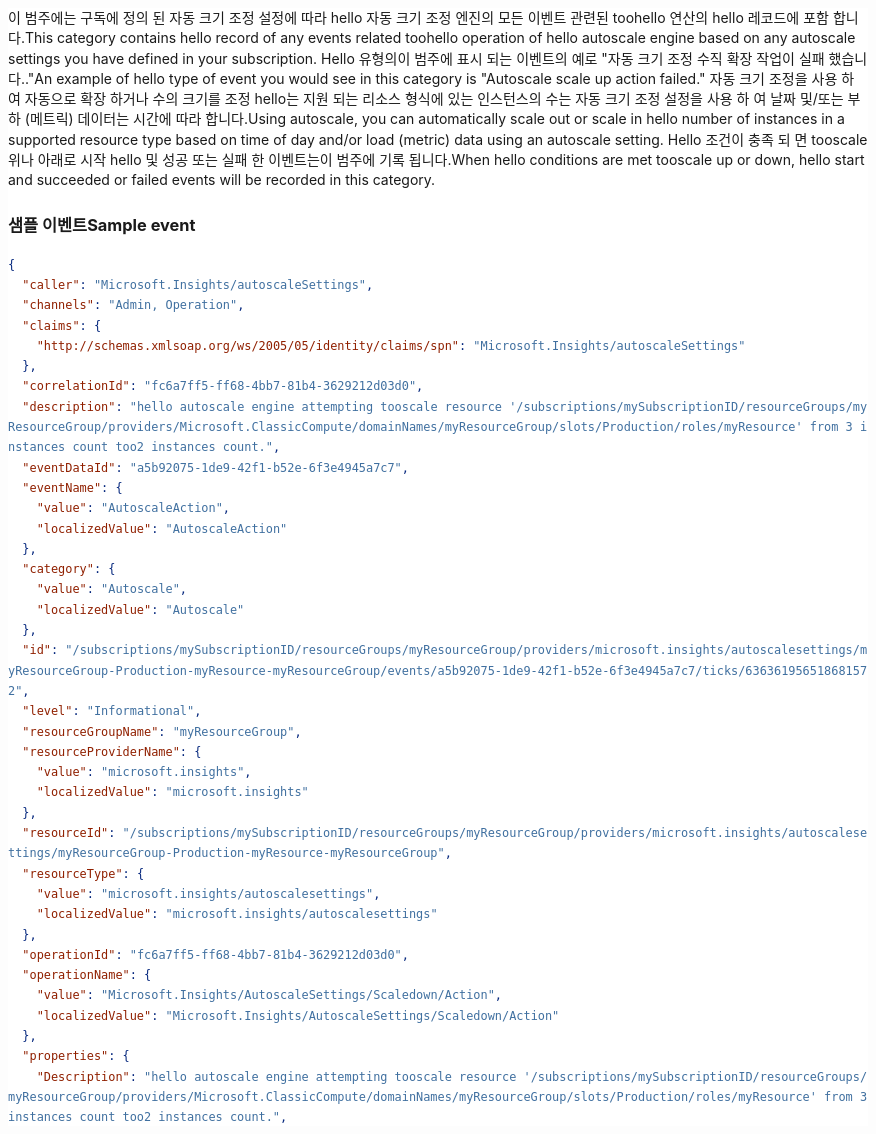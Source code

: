 <span data-ttu-id="7e34c-323">이 범주에는 구독에 정의 된 자동 크기 조정 설정에 따라 hello 자동 크기 조정 엔진의 모든 이벤트 관련된 toohello 연산의 hello 레코드에 포함 합니다.</span><span class="sxs-lookup"><span data-stu-id="7e34c-323">This category contains hello record of any events related toohello operation of hello autoscale engine based on any autoscale settings you have defined in your subscription.</span></span> <span data-ttu-id="7e34c-324">Hello 유형의이 범주에 표시 되는 이벤트의 예로 "자동 크기 조정 수직 확장 작업이 실패 했습니다.."</span><span class="sxs-lookup"><span data-stu-id="7e34c-324">An example of hello type of event you would see in this category is "Autoscale scale up action failed."</span></span> <span data-ttu-id="7e34c-325">자동 크기 조정을 사용 하 여 자동으로 확장 하거나 수의 크기를 조정 hello는 지원 되는 리소스 형식에 있는 인스턴스의 수는 자동 크기 조정 설정을 사용 하 여 날짜 및/또는 부하 (메트릭) 데이터는 시간에 따라 합니다.</span><span class="sxs-lookup"><span data-stu-id="7e34c-325">Using autoscale, you can automatically scale out or scale in hello number of instances in a supported resource type based on time of day and/or load (metric) data using an autoscale setting.</span></span> <span data-ttu-id="7e34c-326">Hello 조건이 충족 되 면 tooscale 위나 아래로 시작 hello 및 성공 또는 실패 한 이벤트는이 범주에 기록 됩니다.</span><span class="sxs-lookup"><span data-stu-id="7e34c-326">When hello conditions are met tooscale up or down, hello start and succeeded or failed events will be recorded in this category.</span></span>

### <a name="sample-event"></a><span data-ttu-id="7e34c-327">샘플 이벤트</span><span class="sxs-lookup"><span data-stu-id="7e34c-327">Sample event</span></span>
```json
{
  "caller": "Microsoft.Insights/autoscaleSettings",
  "channels": "Admin, Operation",
  "claims": {
    "http://schemas.xmlsoap.org/ws/2005/05/identity/claims/spn": "Microsoft.Insights/autoscaleSettings"
  },
  "correlationId": "fc6a7ff5-ff68-4bb7-81b4-3629212d03d0",
  "description": "hello autoscale engine attempting tooscale resource '/subscriptions/mySubscriptionID/resourceGroups/myResourceGroup/providers/Microsoft.ClassicCompute/domainNames/myResourceGroup/slots/Production/roles/myResource' from 3 instances count too2 instances count.",
  "eventDataId": "a5b92075-1de9-42f1-b52e-6f3e4945a7c7",
  "eventName": {
    "value": "AutoscaleAction",
    "localizedValue": "AutoscaleAction"
  },
  "category": {
    "value": "Autoscale",
    "localizedValue": "Autoscale"
  },
  "id": "/subscriptions/mySubscriptionID/resourceGroups/myResourceGroup/providers/microsoft.insights/autoscalesettings/myResourceGroup-Production-myResource-myResourceGroup/events/a5b92075-1de9-42f1-b52e-6f3e4945a7c7/ticks/636361956518681572",
  "level": "Informational",
  "resourceGroupName": "myResourceGroup",
  "resourceProviderName": {
    "value": "microsoft.insights",
    "localizedValue": "microsoft.insights"
  },
  "resourceId": "/subscriptions/mySubscriptionID/resourceGroups/myResourceGroup/providers/microsoft.insights/autoscalesettings/myResourceGroup-Production-myResource-myResourceGroup",
  "resourceType": {
    "value": "microsoft.insights/autoscalesettings",
    "localizedValue": "microsoft.insights/autoscalesettings"
  },
  "operationId": "fc6a7ff5-ff68-4bb7-81b4-3629212d03d0",
  "operationName": {
    "value": "Microsoft.Insights/AutoscaleSettings/Scaledown/Action",
    "localizedValue": "Microsoft.Insights/AutoscaleSettings/Scaledown/Action"
  },
  "properties": {
    "Description": "hello autoscale engine attempting tooscale resource '/subscriptions/mySubscriptionID/resourceGroups/myResourceGroup/providers/Microsoft.ClassicCompute/domainNames/myResourceGroup/slots/Production/roles/myResource' from 3 instances count too2 instances count.",
```